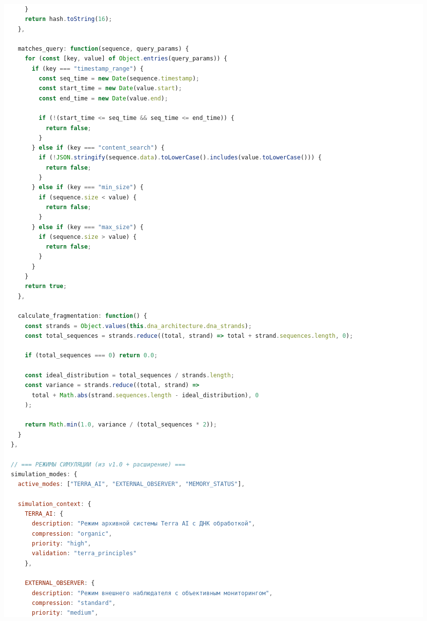 ````javascript
      }
      return hash.toString(16);
    },
    
    matches_query: function(sequence, query_params) {
      for (const [key, value] of Object.entries(query_params)) {
        if (key === "timestamp_range") {
          const seq_time = new Date(sequence.timestamp);
          const start_time = new Date(value.start);
          const end_time = new Date(value.end);
          
          if (!(start_time <= seq_time && seq_time <= end_time)) {
            return false;
          }
        } else if (key === "content_search") {
          if (!JSON.stringify(sequence.data).toLowerCase().includes(value.toLowerCase())) {
            return false;
          }
        } else if (key === "min_size") {
          if (sequence.size < value) {
            return false;
          }
        } else if (key === "max_size") {
          if (sequence.size > value) {
            return false;
          }
        }
      }
      return true;
    },
    
    calculate_fragmentation: function() {
      const strands = Object.values(this.dna_architecture.dna_strands);
      const total_sequences = strands.reduce((total, strand) => total + strand.sequences.length, 0);
      
      if (total_sequences === 0) return 0.0;
      
      const ideal_distribution = total_sequences / strands.length;
      const variance = strands.reduce((total, strand) => 
        total + Math.abs(strand.sequences.length - ideal_distribution), 0
      );
      
      return Math.min(1.0, variance / (total_sequences * 2));
    }
  },
  
  // === РЕЖИМЫ СИМУЛЯЦИИ (из v1.0 + расширение) ===
  simulation_modes: {
    active_modes: ["TERRA_AI", "EXTERNAL_OBSERVER", "MEMORY_STATUS"],
    
    simulation_context: {
      TERRA_AI: {
        description: "Режим архивной системы Terra AI с ДНК обработкой",
        compression: "organic",
        priority: "high",
        validation: "terra_principles"
      },
      
      EXTERNAL_OBSERVER: {
        description: "Режим внешнего наблюдателя с объективным мониторингом",
        compression: "standard", 
        priority: "medium",
````